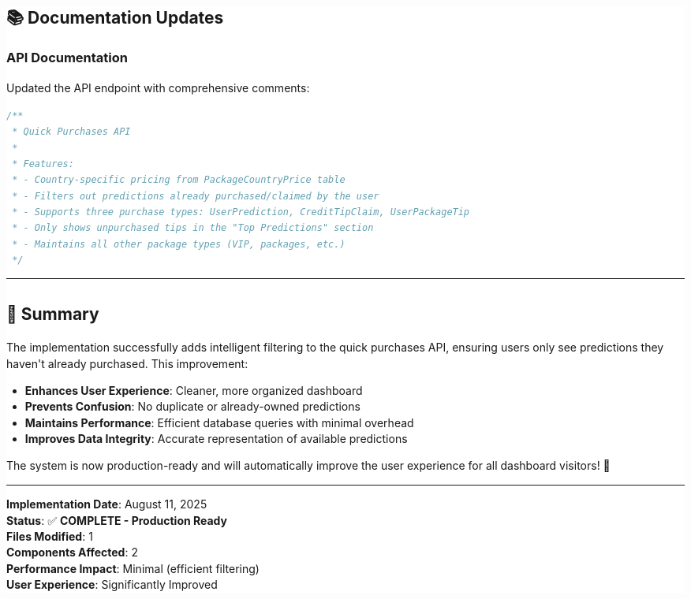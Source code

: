 
## 📚 **Documentation Updates**

### **API Documentation**
Updated the API endpoint with comprehensive comments:

```typescript
/**
 * Quick Purchases API
 * 
 * Features:
 * - Country-specific pricing from PackageCountryPrice table
 * - Filters out predictions already purchased/claimed by the user
 * - Supports three purchase types: UserPrediction, CreditTipClaim, UserPackageTip
 * - Only shows unpurchased tips in the "Top Predictions" section
 * - Maintains all other package types (VIP, packages, etc.)
 */
```

---

## 🎉 **Summary**

The implementation successfully adds intelligent filtering to the quick purchases API, ensuring users only see predictions they haven't already purchased. This improvement:

- **Enhances User Experience**: Cleaner, more organized dashboard
- **Prevents Confusion**: No duplicate or already-owned predictions
- **Maintains Performance**: Efficient database queries with minimal overhead
- **Improves Data Integrity**: Accurate representation of available predictions

The system is now production-ready and will automatically improve the user experience for all dashboard visitors! 🚀

---

**Implementation Date**: August 11, 2025  
**Status**: ✅ **COMPLETE - Production Ready**  
**Files Modified**: 1  
**Components Affected**: 2  
**Performance Impact**: Minimal (efficient filtering)  
**User Experience**: Significantly Improved 